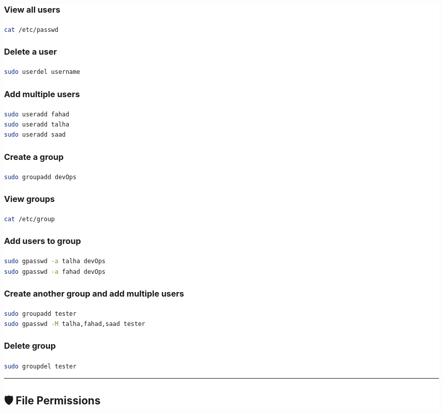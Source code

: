 ### View all users

```bash
cat /etc/passwd
```

### Delete a user

```bash
sudo userdel username
```

### Add multiple users

```bash
sudo useradd fahad
sudo useradd talha
sudo useradd saad
```

### Create a group

```bash
sudo groupadd devOps
```

### View groups

```bash
cat /etc/group
```

### Add users to group

```bash
sudo gpasswd -a talha devOps
sudo gpasswd -a fahad devOps
```

### Create another group and add multiple users

```bash
sudo groupadd tester
sudo gpasswd -M talha,fahad,saad tester
```

### Delete group

```bash
sudo groupdel tester
```

---

## 🛡️ File Permissions
